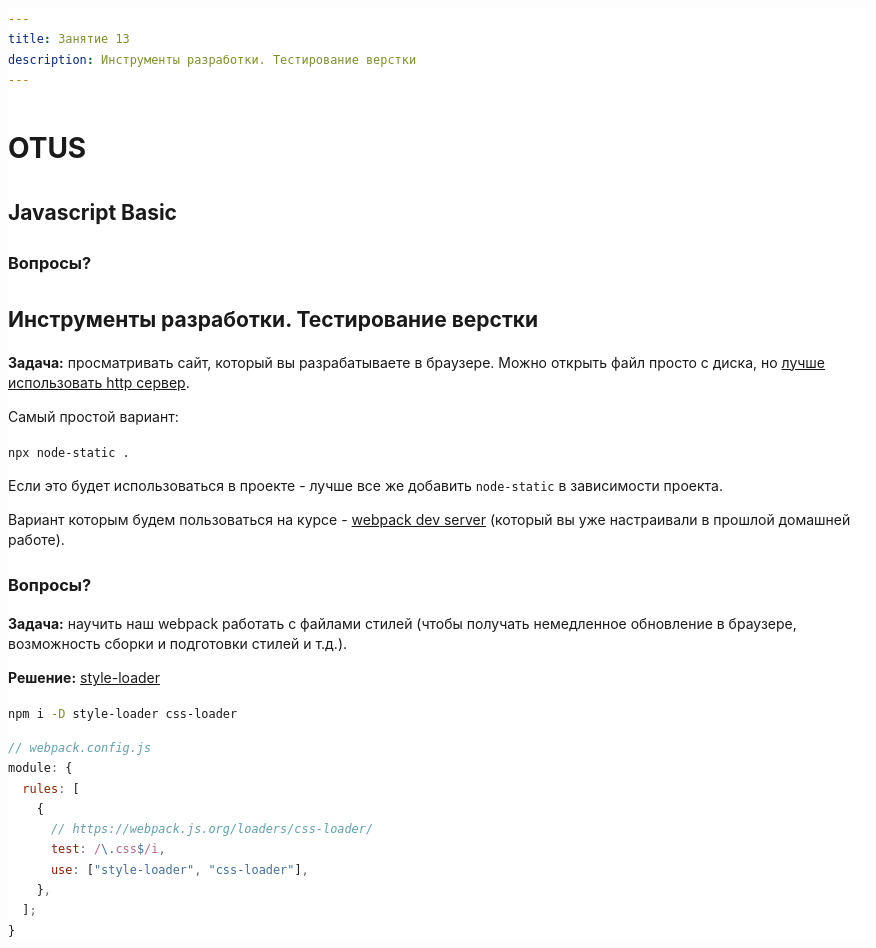 ```yaml
---
title: Занятие 13
description: Инструменты разработки. Тестирование верстки
---
```


# OTUS

## Javascript Basic



### Вопросы?



## Инструменты разработки. Тестирование верстки



**Задача:** просматривать сайт, который вы разрабатываете в браузере. Можно открыть файл просто с диска, но [лучше использовать http сервер](https://webmasters.stackexchange.com/questions/124869/what-are-the-benefits-of-utilizing-a-web-server-vs-opening-an-html-file-directly).



Самый простой вариант:

```bash
npx node-static .
```

Если это будет использоваться в проекте - лучше все же добавить `node-static` в зависимости проекта.



Вариант которым будем пользоваться на курсе - [webpack dev server](https://webpack.js.org/configuration/dev-server/) (который вы уже настраивали в прошлой домашней работе).



### Вопросы?



**Задача:** научить наш webpack работать с файлами стилей (чтобы получать немедленное обновление в браузере, возможность сборки и подготовки стилей и т.д.).



**Решение:** [style-loader](https://webpack.js.org/loaders/style-loader/#root)



```bash
npm i -D style-loader css-loader
```

```js
// webpack.config.js
module: {
  rules: [
    {
      // https://webpack.js.org/loaders/css-loader/
      test: /\.css$/i,
      use: ["style-loader", "css-loader"],
    },
  ];
}
```
